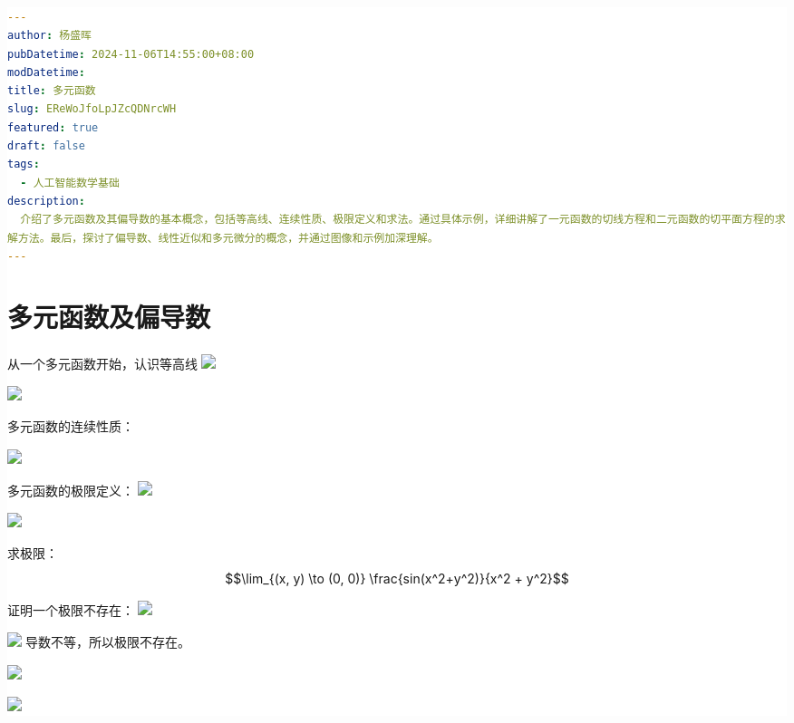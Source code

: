 ```yaml
---
author: 杨盛晖
pubDatetime: 2024-11-06T14:55:00+08:00
modDatetime: 
title: 多元函数
slug: EReWoJfoLpJZcQDNrcWH
featured: true
draft: false
tags:
  - 人工智能数学基础
description:
  介绍了多元函数及其偏导数的基本概念，包括等高线、连续性质、极限定义和求法。通过具体示例，详细讲解了一元函数的切线方程和二元函数的切平面方程的求解方法。最后，探讨了偏导数、线性近似和多元微分的概念，并通过图像和示例加深理解。
---
```

<style>
  img {
    width: 80%;
  }
</style>
# 多元函数及偏导数

从一个多元函数开始，认识等高线
![](https://pic.imgdb.cn/item/66f82e50f21886ccc0b2e406.png)

![](https://pic.imgdb.cn/item/66f996a6f21886ccc00d3a7a.png)

多元函数的连续性质：

![](https://pic.imgdb.cn/item/66f82edcf21886ccc0b36bcb.png)

多元函数的极限定义：
![](https://pic.imgdb.cn/item/66f96eccf21886ccc0e85cef.png)

![](https://pic.imgdb.cn/item/66f833b8f21886ccc0b7eaed.png)

求极限：
$$\lim_{(x, y) \to (0, 0)} \frac{sin(x^2+y^2)}{x^2 + y^2}$$

证明一个极限不存在：
![](https://pic.imgdb.cn/item/66f83728f21886ccc0bb72d5.png)

![](https://pic.imgdb.cn/item/66f837b7f21886ccc0bbf3be.png)
导数不等，所以极限不存在。

![](https://pic.imgdb.cn/item/66f838f4f21886ccc0bd12ed.png)

![](https://pic.imgdb.cn/item/66f83980f21886ccc0bd8e16.png)
